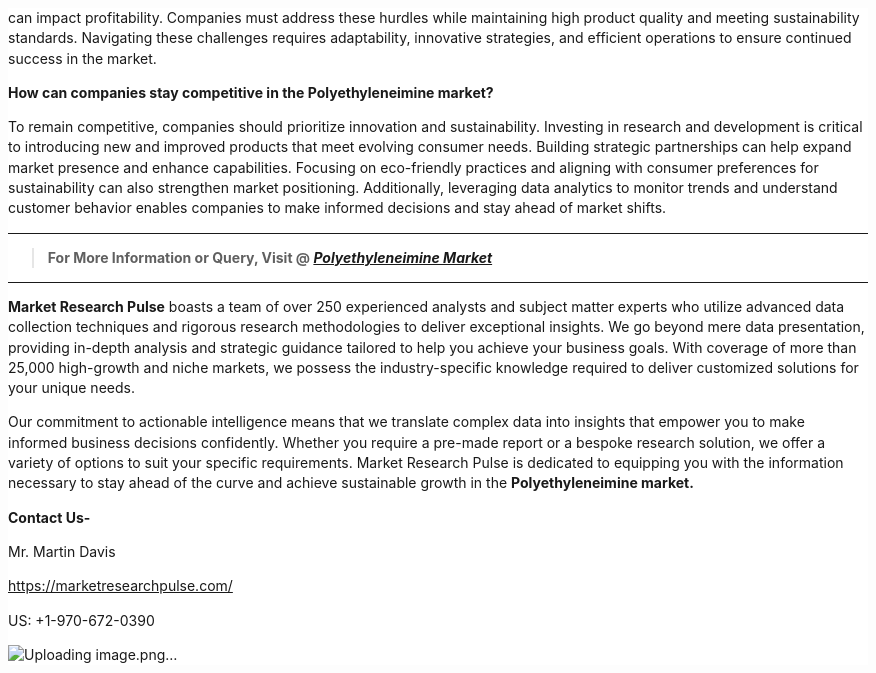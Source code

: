 can impact profitability. Companies must address these hurdles while maintaining high product quality and meeting sustainability standards. Navigating these challenges requires adaptability, innovative strategies, and efficient operations to ensure continued success in the market.</p><p><strong>How can companies stay competitive in the Polyethyleneimine market?</strong></p><p>To remain competitive, companies should prioritize innovation and sustainability. Investing in research and development is critical to introducing new and improved products that meet evolving consumer needs. Building strategic partnerships can help expand market presence and enhance capabilities. Focusing on eco-friendly practices and aligning with consumer preferences for sustainability can also strengthen market positioning. Additionally, leveraging data analytics to monitor trends and understand customer behavior enables companies to make informed decisions and stay ahead of market shifts.</p><hr /><blockquote><p><strong>For More Information or Query, Visit @&nbsp;<em><a href="https://marketresearchpulse.com/report/56363/polyethyleneimine-market?utm_source=Linkedin&utm_medium=021">Polyethyleneimine Market</a></em></strong></p></blockquote><hr /><p><strong>Market Research Pulse</strong> boasts a team of over 250 experienced analysts and subject matter experts who utilize advanced data collection techniques and rigorous research methodologies to deliver exceptional insights. We go beyond mere data presentation, providing in-depth analysis and strategic guidance tailored to help you achieve your business goals. With coverage of more than 25,000 high-growth and niche markets, we possess the industry-specific knowledge required to deliver customized solutions for your unique needs.</p><p>Our commitment to actionable intelligence means that we translate complex data into insights that empower you to make informed business decisions confidently. Whether you require a pre-made report or a bespoke research solution, we offer a variety of options to suit your specific requirements. Market Research Pulse is dedicated to equipping you with the information necessary to stay ahead of the curve and achieve sustainable growth in the <strong>Polyethyleneimine market.</strong></p><p><strong>Contact Us-</strong></p><p>Mr. Martin Davis</p><p>https://marketresearchpulse.com/</p><p>US: +1-970-672-0390</p>
![Uploading image.png…]()
